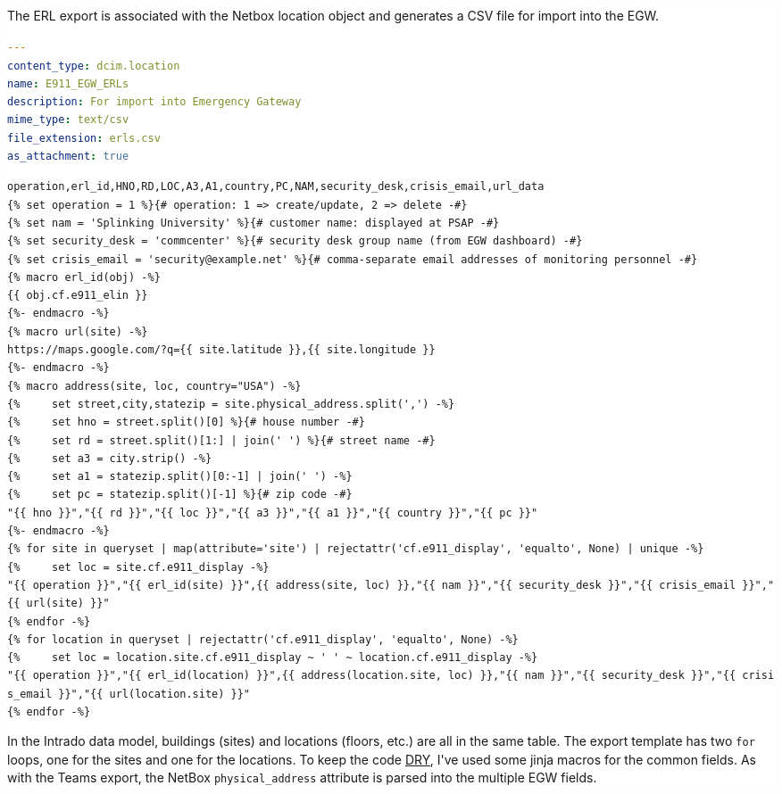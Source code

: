 The ERL export is associated with the Netbox location object and
generates a CSV file for import into the EGW.

```yaml
---
content_type: dcim.location
name: E911_EGW_ERLs
description: For import into Emergency Gateway
mime_type: text/csv
file_extension: erls.csv
as_attachment: true
```

```jinja
operation,erl_id,HNO,RD,LOC,A3,A1,country,PC,NAM,security_desk,crisis_email,url_data
{% set operation = 1 %}{# operation: 1 => create/update, 2 => delete -#}
{% set nam = 'Splinking University' %}{# customer name: displayed at PSAP -#}
{% set security_desk = 'commcenter' %}{# security desk group name (from EGW dashboard) -#}
{% set crisis_email = 'security@example.net' %}{# comma-separate email addresses of monitoring personnel -#}
{% macro erl_id(obj) -%}
{{ obj.cf.e911_elin }}
{%- endmacro -%}
{% macro url(site) -%}
https://maps.google.com/?q={{ site.latitude }},{{ site.longitude }}
{%- endmacro -%}
{% macro address(site, loc, country="USA") -%}
{%     set street,city,statezip = site.physical_address.split(',') -%}
{%     set hno = street.split()[0] %}{# house number -#}
{%     set rd = street.split()[1:] | join(' ') %}{# street name -#}
{%     set a3 = city.strip() -%}
{%     set a1 = statezip.split()[0:-1] | join(' ') -%}
{%     set pc = statezip.split()[-1] %}{# zip code -#}
"{{ hno }}","{{ rd }}","{{ loc }}","{{ a3 }}","{{ a1 }}","{{ country }}","{{ pc }}"
{%- endmacro -%}
{% for site in queryset | map(attribute='site') | rejectattr('cf.e911_display', 'equalto', None) | unique -%}
{%     set loc = site.cf.e911_display -%}
"{{ operation }}","{{ erl_id(site) }}",{{ address(site, loc) }},"{{ nam }}","{{ security_desk }}","{{ crisis_email }}","{{ url(site) }}"
{% endfor -%}
{% for location in queryset | rejectattr('cf.e911_display', 'equalto', None) -%}
{%     set loc = location.site.cf.e911_display ~ ' ' ~ location.cf.e911_display -%}
"{{ operation }}","{{ erl_id(location) }}",{{ address(location.site, loc) }},"{{ nam }}","{{ security_desk }}","{{ crisis_email }}","{{ url(location.site) }}"
{% endfor -%}
```

In the Intrado data model, buildings (sites) and locations (floors,
etc.) are all in the same table.  The export template has two `for`
loops, one for the sites and one for the locations.  To keep the code
[DRY][dry], I've used some jinja macros for the common fields.  As with
the Teams export, the NetBox `physical_address` attribute is parsed into
the multiple EGW fields.


[pbx]: https://en.wikipedia.org/wiki/Business_telephone_system#Private_branch_exchange
[teams]: https://www.microsoft.com/en-us/microsoft-teams/microsoft-teams-phone
[e911]: https://en.wikipedia.org/wiki/Enhanced_9-1-1
[psap]: https://en.wikipedia.org/wiki/Public_safety_answering_point
[911_location]: https://www.fcc.gov/911-dispatchable-location
[911_requirements]: https://www.fcc.gov/mlts-911-requirements
[softphone]: https://en.wikipedia.org/wiki/Softphone
[bssid]: https://en.wikipedia.org/wiki/Service_set_(802.11_network)
[lldp]:  https://en.wikipedia.org/wiki/Link_Layer_Discovery_Protocol
[custom-fields]: https://docs.netbox.dev/en/stable/customization/custom-fields/
[export-templates]: https://docs.netbox.dev/en/stable/customization/export-templates/
[direct_routing]: https://docs.microsoft.com/en-us/microsoftteams/direct-routing-plan
[pstn]: https://en.wikipedia.org/wiki/Public_switched_telephone_network
[sbc]: https://en.wikipedia.org/wiki/Session_border_controller
[skype_PowerShell]: https://docs.microsoft.com/en-us/PowerShell/module/skype/
[admincenter]: https://aka.ms/teamsadmincenter
[guid]: https://en.wikipedia.org/wiki/Universally_unique_identifier
[eui48]: https://en.wikipedia.org/wiki/MAC_address
[intrado]: https://www.intrado.com/
[egw]: https://www.intrado.com/en/safety-services/public-safety/e911-large-enterprise
[soap]: https://en.wikipedia.org/wiki/SOAP
[egw_api_docs]: https://github.com/oasys/pyegw/tree/main/docs
[wsdl]: https://en.wikipedia.org/wiki/Web_Services_Description_Language
[pyegw]: https://github.com/oasys/pyegw
[er]: https://www.cisco.com/c/en/us/products/unified-communications/emergency-responder/
[cam]: https://en.wikipedia.org/wiki/Forwarding_information_base
[cidr]: https://en.wikipedia.org/wiki/Classless_Inter-Domain_Routing#CIDR_notation
[netbox]: https://docs.netbox.dev/en/stable/
[DCIM]: https://en.wikipedia.org/wiki/DCIM
[IPAM]: https://en.wikipedia.org/wiki/IP_address_management
[regions]: https://docs.netbox.dev/en/stable/core-functionality/sites-and-racks/#regions
[sitegroups]: https://docs.netbox.dev/en/stable/core-functionality/sites-and-racks/#site-groups
[sites]: https://docs.netbox.dev/en/stable/core-functionality/sites-and-racks/#sites
[locations]: https://docs.netbox.dev/en/stable/core-functionality/sites-and-racks/#locations
[device_types]: https://docs.netbox.dev/en/stable/core-functionality/device-types/
[prefixes]: https://docs.netbox.dev/en/stable/core-functionality/ipam/#prefixes
[vlans]: https://docs.netbox.dev/en/stable/core-functionality/vlans/
[customization]: https://docs.netbox.dev/en/stable/customization/
[custom_fields]: https://docs.netbox.dev/en/stable/customization/custom-fields/
[export_templates]: https://docs.netbox.dev/en/stable/customization/export-templates/
[elin]: https://nenawiki.org/wiki/ELIN_(Emergency_Location_Identification_Number)
[nanp]: https://en.wikipedia.org/wiki/North_American_Numbering_Plan
[idf]: https://en.wikipedia.org/wiki/Intermediate_distribution_frame
[mdf]: https://en.wikipedia.org/wiki/Main_distribution_frame
[custom_object_fields]: https://demo.netbox.dev/en/stable/static/docs/customization/custom-fields/#custom-object-fields
[jinja]: https://palletsprojects.com/p/jinja/
[csv]: https://en.wikipedia.org/wiki/Comma-separated_values
[filters]: https://docs.netbox.dev/en/stable/rest-api/filtering/
[new_civicaddress]: https://docs.microsoft.com/en-us/PowerShell/module/skype/new-csonlineliscivicaddress
[set_civicaddress]: https://docs.microsoft.com/en-us/powershell/module/skype/set-csonlineliscivicaddress
[new_location]: https://docs.microsoft.com/en-us/powershell/module/skype/new-csonlinelislocation
[set_switch]: https://docs.microsoft.com/en-us/powershell/module/skype/set-csonlinelisswitch
[set_subnet]: https://docs.microsoft.com/en-us/powershell/module/skype/set-csonlinelissubnet
[new_port]: https://docs.microsoft.com/en-us/powershell/module/skype/set-csonlinelisport
[set_wireless]: https://docs.microsoft.com/en-us/powershell/module/skype/set-csonlineliswirelessaccesspoint
[dry]: https://en.wikipedia.org/wiki/Don%27t_repeat_yourself
[config_contexts]: https://docs.netbox.dev/en/stable/models/extras/configcontext/
[airwave]: https://www.arubanetworks.com/products/network-management-operations/airwave/
[netbox_plugins]: https://docs.netbox.dev/en/stable/plugins/
[plugin_tutorial]: https://github.com/netbox-community/netbox-plugin-tutorial
[orm]: https://www.fullstackpython.com/object-relational-mappers-orms.html
[querysets]: https://docs.djangoproject.com/en/4.0/ref/models/querysets/